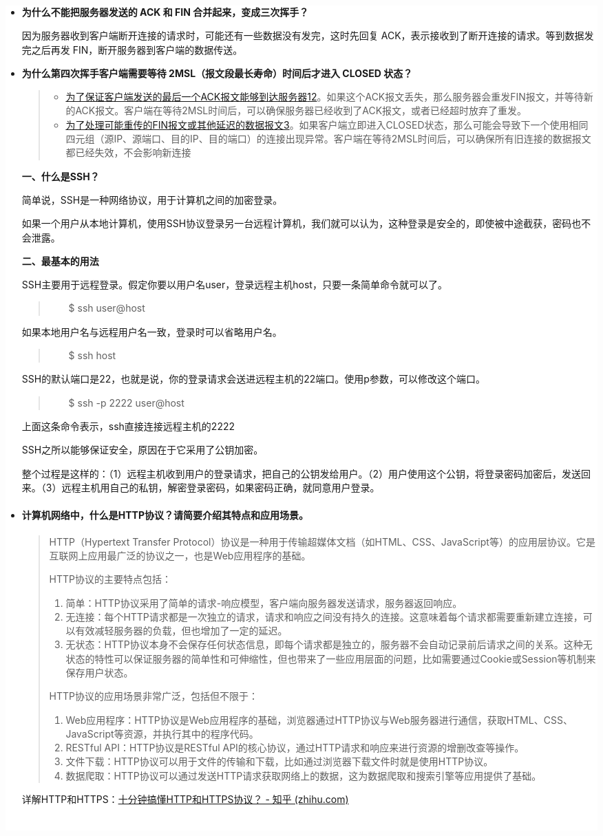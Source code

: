   
- **为什么不能把服务器发送的 ACK 和 FIN 合并起来，变成三次挥手？**
  
    因为服务器收到客户端断开连接的请求时，可能还有一些数据没有发完，这时先回复 ACK，表示接收到了断开连接的请求。等到数据发完之后再发 FIN，断开服务器到客户端的数据传送。
  
- **为什么第四次挥手客户端需要等待 2MSL（报文段最长寿命）时间后才进入 CLOSED 状态？**

  > - [为了保证客户端发送的最后一个ACK报文能够到达服务器](https://www.zhihu.com/question/67013338)[1](https://www.zhihu.com/question/67013338)[2](https://blog.csdn.net/qq_38197844/article/details/109187488)。如果这个ACK报文丢失，那么服务器会重发FIN报文，并等待新的ACK报文。客户端在等待2MSL时间后，可以确保服务器已经收到了ACK报文，或者已经超时放弃了重发。
  > - [为了处理可能重传的FIN报文或其他延迟的数据报文](https://zhuanlan.zhihu.com/p/204988465)[3](https://zhuanlan.zhihu.com/p/204988465)。如果客户端立即进入CLOSED状态，那么可能会导致下一个使用相同四元组（源IP、源端口、目的IP、目的端口）的连接出现异常。客户端在等待2MSL时间后，可以确保所有旧连接的数据报文都已经失效，不会影响新连接
  
  
  
  **一、什么是SSH？**
  
  简单说，SSH是一种网络协议，用于计算机之间的加密登录。
  
  如果一个用户从本地计算机，使用SSH协议登录另一台远程计算机，我们就可以认为，这种登录是安全的，即使被中途截获，密码也不会泄露。
  
  **二、最基本的用法**
  
  SSH主要用于远程登录。假定你要以用户名user，登录远程主机host，只要一条简单命令就可以了。
  
  > 　　$ ssh user@host
  
  如果本地用户名与远程用户名一致，登录时可以省略用户名。
  
  > 　　$ ssh host
  
  SSH的默认端口是22，也就是说，你的登录请求会送进远程主机的22端口。使用p参数，可以修改这个端口。
  
  > 　　$ ssh -p 2222 user@host
  
  上面这条命令表示，ssh直接连接远程主机的2222
  
  SSH之所以能够保证安全，原因在于它采用了公钥加密。
  
  整个过程是这样的：（1）远程主机收到用户的登录请求，把自己的公钥发给用户。（2）用户使用这个公钥，将登录密码加密后，发送回来。（3）远程主机用自己的私钥，解密登录密码，如果密码正确，就同意用户登录。
  
- #### 计算机网络中，什么是HTTP协议？请简要介绍其特点和应用场景。

    > HTTP（Hypertext Transfer Protocol）协议是一种用于传输超媒体文档（如HTML、CSS、JavaScript等）的应用层协议。它是互联网上应用最广泛的协议之一，也是Web应用程序的基础。
    >
    > HTTP协议的主要特点包括：
    >
    > 1. 简单：HTTP协议采用了简单的请求-响应模型，客户端向服务器发送请求，服务器返回响应。
    > 2. 无连接：每个HTTP请求都是一次独立的请求，请求和响应之间没有持久的连接。这意味着每个请求都需要重新建立连接，可以有效减轻服务器的负载，但也增加了一定的延迟。
    > 3. 无状态：HTTP协议本身不会保存任何状态信息，即每个请求都是独立的，服务器不会自动记录前后请求之间的关系。这种无状态的特性可以保证服务器的简单性和可伸缩性，但也带来了一些应用层面的问题，比如需要通过Cookie或Session等机制来保存用户状态。
    >
    > HTTP协议的应用场景非常广泛，包括但不限于：
    >
    > 1. Web应用程序：HTTP协议是Web应用程序的基础，浏览器通过HTTP协议与Web服务器进行通信，获取HTML、CSS、JavaScript等资源，并执行其中的程序代码。
    > 2. RESTful API：HTTP协议是RESTful API的核心协议，通过HTTP请求和响应来进行资源的增删改查等操作。
    > 3. 文件下载：HTTP协议可以用于文件的传输和下载，比如通过浏览器下载文件时就是使用HTTP协议。
    > 4. 数据爬取：HTTP协议可以通过发送HTTP请求获取网络上的数据，这为数据爬取和搜索引擎等应用提供了基础。
    
    详解HTTP和HTTPS：[十分钟搞懂HTTP和HTTPS协议？ - 知乎 (zhihu.com)](https://zhuanlan.zhihu.com/p/72616216)



​    

  

